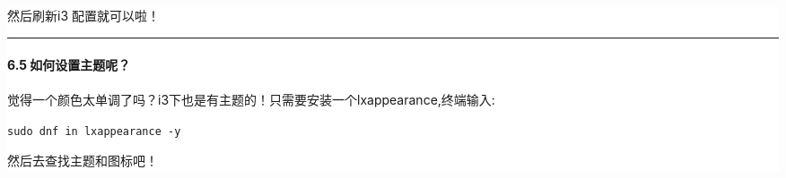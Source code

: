 然后刷新i3 配置就可以啦！

---

#### 6.5 如何设置主题呢？

觉得一个颜色太单调了吗？i3下也是有主题的！只需要安装一个lxappearance,终端输入:

``` bas	
sudo dnf in lxappearance -y
```

然后去查找主题和图标吧！

